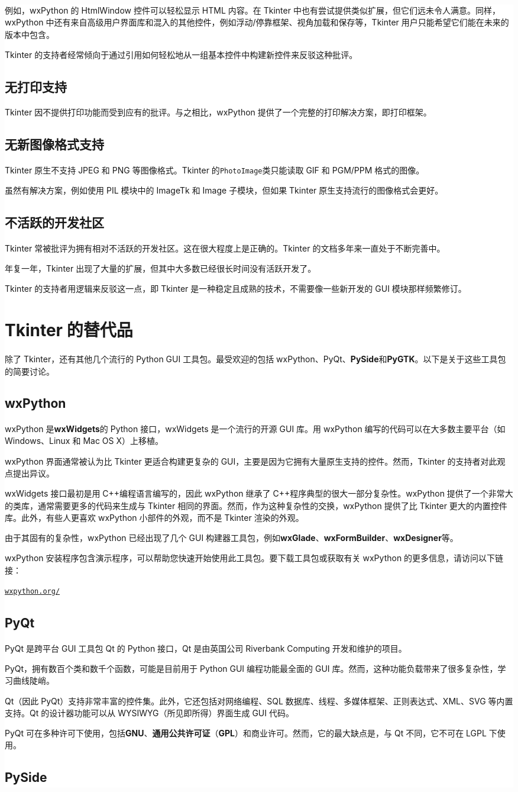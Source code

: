 例如，wxPython 的 HtmlWindow 控件可以轻松显示 HTML 内容。在 Tkinter 中也有尝试提供类似扩展，但它们远未令人满意。同样，wxPython 中还有来自高级用户界面库和混入的其他控件，例如浮动/停靠框架、视角加载和保存等，Tkinter 用户只能希望它们能在未来的版本中包含。

Tkinter 的支持者经常倾向于通过引用如何轻松地从一组基本控件中构建新控件来反驳这种批评。

## 无打印支持

Tkinter 因不提供打印功能而受到应有的批评。与之相比，wxPython 提供了一个完整的打印解决方案，即打印框架。

## 无新图像格式支持

Tkinter 原生不支持 JPEG 和 PNG 等图像格式。Tkinter 的`PhotoImage`类只能读取 GIF 和 PGM/PPM 格式的图像。

虽然有解决方案，例如使用 PIL 模块中的 ImageTk 和 Image 子模块，但如果 Tkinter 原生支持流行的图像格式会更好。

## 不活跃的开发社区

Tkinter 常被批评为拥有相对不活跃的开发社区。这在很大程度上是正确的。Tkinter 的文档多年来一直处于不断完善中。

年复一年，Tkinter 出现了大量的扩展，但其中大多数已经很长时间没有活跃开发了。

Tkinter 的支持者用逻辑来反驳这一点，即 Tkinter 是一种稳定且成熟的技术，不需要像一些新开发的 GUI 模块那样频繁修订。

# Tkinter 的替代品

除了 Tkinter，还有其他几个流行的 Python GUI 工具包。最受欢迎的包括 wxPython、PyQt、**PySide**和**PyGTK**。以下是关于这些工具包的简要讨论。

## wxPython

wxPython 是**wxWidgets**的 Python 接口，wxWidgets 是一个流行的开源 GUI 库。用 wxPython 编写的代码可以在大多数主要平台（如 Windows、Linux 和 Mac OS X）上移植。

wxPython 界面通常被认为比 Tkinter 更适合构建更复杂的 GUI，主要是因为它拥有大量原生支持的控件。然而，Tkinter 的支持者对此观点提出异议。

wxWidgets 接口最初是用 C++编程语言编写的，因此 wxPython 继承了 C++程序典型的很大一部分复杂性。wxPython 提供了一个非常大的类库，通常需要更多的代码来生成与 Tkinter 相同的界面。然而，作为这种复杂性的交换，wxPython 提供了比 Tkinter 更大的内置控件库。此外，有些人更喜欢 wxPython 小部件的外观，而不是 Tkinter 渲染的外观。

由于其固有的复杂性，wxPython 已经出现了几个 GUI 构建器工具包，例如**wxGlade**、**wxFormBuilder**、**wxDesigner**等。

wxPython 安装程序包含演示程序，可以帮助您快速开始使用此工具包。要下载工具包或获取有关 wxPython 的更多信息，请访问以下链接：

[`wxpython.org/`](http://wxpython.org/)

## PyQt

PyQt 是跨平台 GUI 工具包 Qt 的 Python 接口，Qt 是由英国公司 Riverbank Computing 开发和维护的项目。

PyQt，拥有数百个类和数千个函数，可能是目前用于 Python GUI 编程功能最全面的 GUI 库。然而，这种功能负载带来了很多复杂性，学习曲线陡峭。

Qt（因此 PyQt）支持非常丰富的控件集。此外，它还包括对网络编程、SQL 数据库、线程、多媒体框架、正则表达式、XML、SVG 等内置支持。Qt 的设计器功能可以从 WYSIWYG（所见即所得）界面生成 GUI 代码。

PyQt 可在多种许可下使用，包括**GNU**、**通用公共许可证**（**GPL**）和商业许可。然而，它的最大缺点是，与 Qt 不同，它不可在 LGPL 下使用。

## PySide
